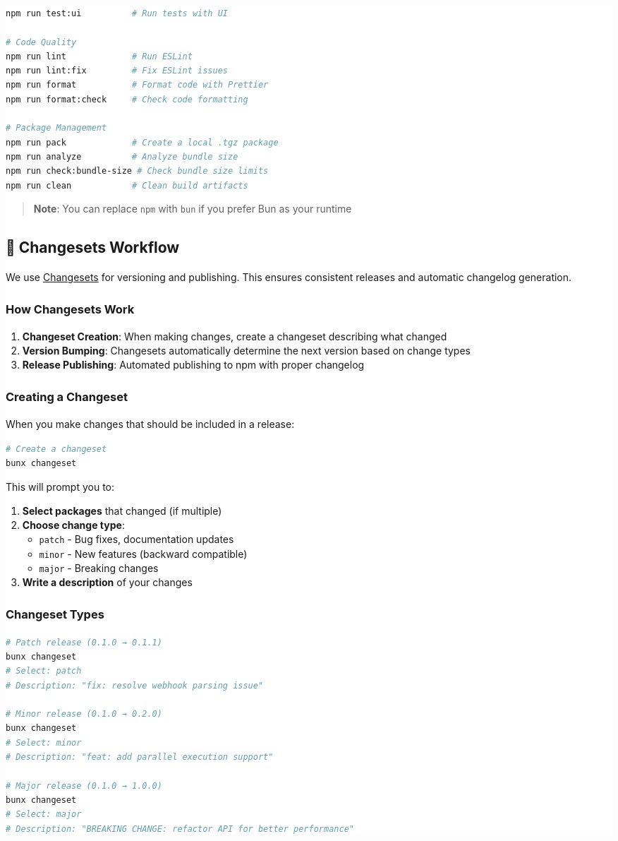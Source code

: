 ```bash
npm run test:ui          # Run tests with UI

# Code Quality
npm run lint             # Run ESLint
npm run lint:fix         # Fix ESLint issues
npm run format           # Format code with Prettier
npm run format:check     # Check code formatting

# Package Management
npm run pack             # Create a local .tgz package
npm run analyze          # Analyze bundle size
npm run check:bundle-size # Check bundle size limits
npm run clean            # Clean build artifacts
```

> **Note**: You can replace `npm` with `bun` if you prefer Bun as your runtime

## 📝 Changesets Workflow

We use [Changesets](https://github.com/changesets/changesets) for versioning and publishing. This ensures consistent releases and automatic changelog generation.

### How Changesets Work

1. **Changeset Creation**: When making changes, create a changeset describing what changed
2. **Version Bumping**: Changesets automatically determine the next version based on change types
3. **Release Publishing**: Automated publishing to npm with proper changelog

### Creating a Changeset

When you make changes that should be included in a release:

```bash
# Create a changeset
bunx changeset
```

This will prompt you to:

1. **Select packages** that changed (if multiple)
2. **Choose change type**:
   - `patch` - Bug fixes, documentation updates
   - `minor` - New features (backward compatible)
   - `major` - Breaking changes
3. **Write a description** of your changes

### Changeset Types

```bash
# Patch release (0.1.0 → 0.1.1)
bunx changeset
# Select: patch
# Description: "fix: resolve webhook parsing issue"

# Minor release (0.1.0 → 0.2.0)
bunx changeset
# Select: minor
# Description: "feat: add parallel execution support"

# Major release (0.1.0 → 1.0.0)
bunx changeset
# Select: major
# Description: "BREAKING CHANGE: refactor API for better performance"
```
